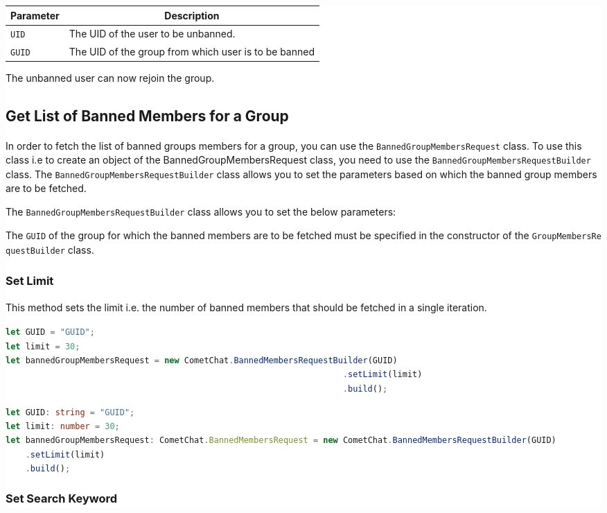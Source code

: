 | Parameter | Description | 
| ---- | ---- | 
| `UID` | The UID of the user to be unbanned. | 
| `GUID` | The UID of the group from which user is to be banned | 


The unbanned user can now rejoin the group.

## Get List of Banned Members for a Group

In order to fetch the list of banned groups members for a group, you can use the `BannedGroupMembersRequest` class. To use this class i.e to create an object of the BannedGroupMembersRequest class, you need to use the `BannedGroupMembersRequestBuilder` class. The `BannedGroupMembersRequestBuilder` class allows you to set the parameters based on which the banned group members are to be fetched.

The `BannedGroupMembersRequestBuilder` class allows you to set the below parameters:

The `GUID` of the group for which the banned members are to be fetched must be specified in the constructor of the `GroupMembersRequestBuilder` class.

### Set Limit

This method sets the limit i.e. the number of banned members that should be fetched in a single iteration.

<Tabs>
<TabItem value="1" label="Javascript">

```Javascript
let GUID = "GUID";
let limit = 30;
let bannedGroupMembersRequest = new CometChat.BannedMembersRequestBuilder(GUID)
																	.setLimit(limit)
																	.build();
```

</TabItem>

<TabItem value="2" label="Typescript">

```Typescript
let GUID: string = "GUID";
let limit: number = 30;
let bannedGroupMembersRequest: CometChat.BannedMembersRequest = new CometChat.BannedMembersRequestBuilder(GUID)
    .setLimit(limit)
    .build();
```

</TabItem>
</Tabs>



### Set Search Keyword
